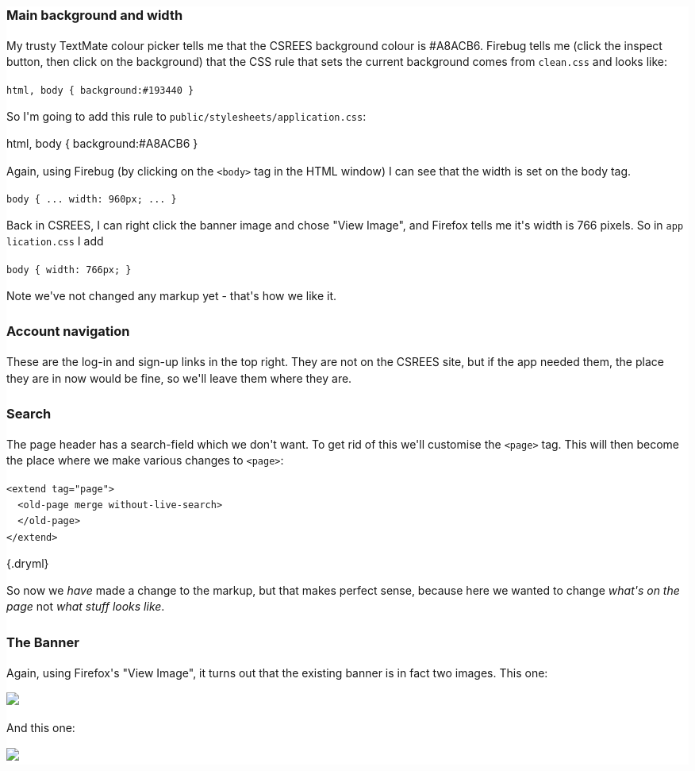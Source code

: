 
### Main background and width

My trusty TextMate colour picker tells me that the CSREES background colour is #A8ACB6. Firebug tells me (click the inspect button, then click on the background) that the CSS rule that sets the current background comes from `clean.css` and looks like:

    html, body { background:#193440 }
    
So I'm going to add this rule to `public/stylesheets/application.css`:

  html, body { background:#A8ACB6 }
  
Again, using Firebug (by clicking on the `<body>` tag in the HTML window) I can see that the width is set on the body tag. 
  
    body { ... width: 960px; ... }
    
Back in CSREES, I can right click the banner image and chose "View Image", and Firefox tells me it's width is 766 pixels. So in `application.css` I add

    body { width: 766px; }
    
Note we've not changed any markup yet - that's how we like it.

    
### Account navigation

These are the log-in and sign-up links in the top right. They are not on the CSREES site, but if the app needed them, the place they are in now would be fine, so we'll leave them where they are.


### Search 

The page header has a search-field which we don't want. To get rid of this we'll customise the `<page>` tag. This will then become the place where we make various changes to `<page>`:
  
    <extend tag="page">
      <old-page merge without-live-search>
      </old-page>
    </extend>
{.dryml}

So now we *have* made a change to the markup, but that makes perfect sense, because here we wanted to change *what's on the page* not *what stuff looks like*.


### The Banner
    
Again, using Firefox's "View Image", it turns out that the existing banner is in fact two images. This one:

![][15]

And this one:

![][16]


[5]: /images/original_Cooperative_State_Research_Education_and_Extension_Service_CSREES_.jpg
[6]: /images/original_Cooperative_State_Research_Education_and_Extension_Service_CSREES_.jpg
[7]: /images/original_Cooperative_State_Research_Education_and_Extension_Service_CSREES_-1.jpg
[8]: /images/original_Cooperative_State_Research_Education_and_Extension_Service_CSREES_-2.jpg
[9]: /images/original_Cooperative_State_Research_Education_and_Extension_Service_CSREES_-3.jpg
[10]: /images/original_Cooperative_State_Research_Education_and_Extension_Service_CSREES_-4.jpg
[11]: /images/original_Cooperative_State_Research_Education_and_Extension_Service_CSREES_-5.jpg
[12]: /images/original_Cooperative_State_Research_Education_and_Extension_Service_CSREES_-6.jpg
[14]: /images/original_Home___Csreesdemo-1.jpg
[15]: /images/original_banner_csrees.gif
[16]: /images/original_banner_photo.jpg
[17]: /images/original_Home___Csreesdemo.jpg
[18]: /images/original_Home___Csreesdemo-2.jpg
[19]: /images/original_Home___Csreesdemo-3.jpg
